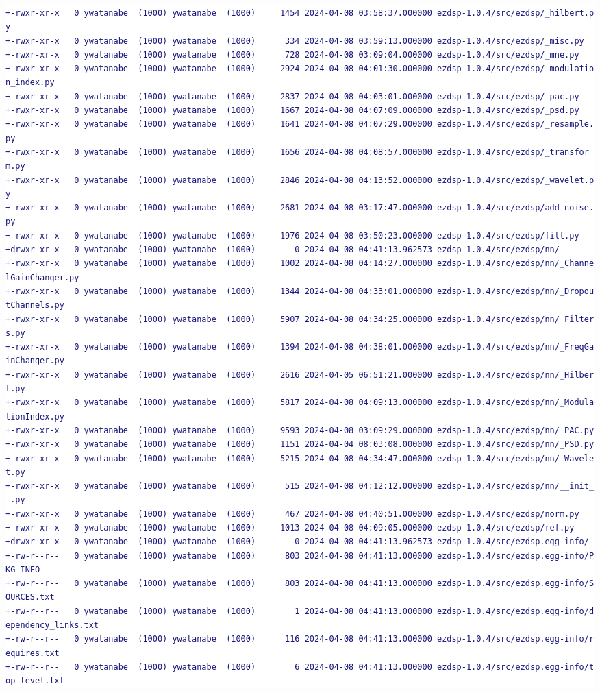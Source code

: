 ```diff
+-rwxr-xr-x   0 ywatanabe  (1000) ywatanabe  (1000)     1454 2024-04-08 03:58:37.000000 ezdsp-1.0.4/src/ezdsp/_hilbert.py
+-rwxr-xr-x   0 ywatanabe  (1000) ywatanabe  (1000)      334 2024-04-08 03:59:13.000000 ezdsp-1.0.4/src/ezdsp/_misc.py
+-rwxr-xr-x   0 ywatanabe  (1000) ywatanabe  (1000)      728 2024-04-08 03:09:04.000000 ezdsp-1.0.4/src/ezdsp/_mne.py
+-rwxr-xr-x   0 ywatanabe  (1000) ywatanabe  (1000)     2924 2024-04-08 04:01:30.000000 ezdsp-1.0.4/src/ezdsp/_modulation_index.py
+-rwxr-xr-x   0 ywatanabe  (1000) ywatanabe  (1000)     2837 2024-04-08 04:03:01.000000 ezdsp-1.0.4/src/ezdsp/_pac.py
+-rwxr-xr-x   0 ywatanabe  (1000) ywatanabe  (1000)     1667 2024-04-08 04:07:09.000000 ezdsp-1.0.4/src/ezdsp/_psd.py
+-rwxr-xr-x   0 ywatanabe  (1000) ywatanabe  (1000)     1641 2024-04-08 04:07:29.000000 ezdsp-1.0.4/src/ezdsp/_resample.py
+-rwxr-xr-x   0 ywatanabe  (1000) ywatanabe  (1000)     1656 2024-04-08 04:08:57.000000 ezdsp-1.0.4/src/ezdsp/_transform.py
+-rwxr-xr-x   0 ywatanabe  (1000) ywatanabe  (1000)     2846 2024-04-08 04:13:52.000000 ezdsp-1.0.4/src/ezdsp/_wavelet.py
+-rwxr-xr-x   0 ywatanabe  (1000) ywatanabe  (1000)     2681 2024-04-08 03:17:47.000000 ezdsp-1.0.4/src/ezdsp/add_noise.py
+-rwxr-xr-x   0 ywatanabe  (1000) ywatanabe  (1000)     1976 2024-04-08 03:50:23.000000 ezdsp-1.0.4/src/ezdsp/filt.py
+drwxr-xr-x   0 ywatanabe  (1000) ywatanabe  (1000)        0 2024-04-08 04:41:13.962573 ezdsp-1.0.4/src/ezdsp/nn/
+-rwxr-xr-x   0 ywatanabe  (1000) ywatanabe  (1000)     1002 2024-04-08 04:14:27.000000 ezdsp-1.0.4/src/ezdsp/nn/_ChannelGainChanger.py
+-rwxr-xr-x   0 ywatanabe  (1000) ywatanabe  (1000)     1344 2024-04-08 04:33:01.000000 ezdsp-1.0.4/src/ezdsp/nn/_DropoutChannels.py
+-rwxr-xr-x   0 ywatanabe  (1000) ywatanabe  (1000)     5907 2024-04-08 04:34:25.000000 ezdsp-1.0.4/src/ezdsp/nn/_Filters.py
+-rwxr-xr-x   0 ywatanabe  (1000) ywatanabe  (1000)     1394 2024-04-08 04:38:01.000000 ezdsp-1.0.4/src/ezdsp/nn/_FreqGainChanger.py
+-rwxr-xr-x   0 ywatanabe  (1000) ywatanabe  (1000)     2616 2024-04-05 06:51:21.000000 ezdsp-1.0.4/src/ezdsp/nn/_Hilbert.py
+-rwxr-xr-x   0 ywatanabe  (1000) ywatanabe  (1000)     5817 2024-04-08 04:09:13.000000 ezdsp-1.0.4/src/ezdsp/nn/_ModulationIndex.py
+-rwxr-xr-x   0 ywatanabe  (1000) ywatanabe  (1000)     9593 2024-04-08 03:09:29.000000 ezdsp-1.0.4/src/ezdsp/nn/_PAC.py
+-rwxr-xr-x   0 ywatanabe  (1000) ywatanabe  (1000)     1151 2024-04-04 08:03:08.000000 ezdsp-1.0.4/src/ezdsp/nn/_PSD.py
+-rwxr-xr-x   0 ywatanabe  (1000) ywatanabe  (1000)     5215 2024-04-08 04:34:47.000000 ezdsp-1.0.4/src/ezdsp/nn/_Wavelet.py
+-rwxr-xr-x   0 ywatanabe  (1000) ywatanabe  (1000)      515 2024-04-08 04:12:12.000000 ezdsp-1.0.4/src/ezdsp/nn/__init__.py
+-rwxr-xr-x   0 ywatanabe  (1000) ywatanabe  (1000)      467 2024-04-08 04:40:51.000000 ezdsp-1.0.4/src/ezdsp/norm.py
+-rwxr-xr-x   0 ywatanabe  (1000) ywatanabe  (1000)     1013 2024-04-08 04:09:05.000000 ezdsp-1.0.4/src/ezdsp/ref.py
+drwxr-xr-x   0 ywatanabe  (1000) ywatanabe  (1000)        0 2024-04-08 04:41:13.962573 ezdsp-1.0.4/src/ezdsp.egg-info/
+-rw-r--r--   0 ywatanabe  (1000) ywatanabe  (1000)      803 2024-04-08 04:41:13.000000 ezdsp-1.0.4/src/ezdsp.egg-info/PKG-INFO
+-rw-r--r--   0 ywatanabe  (1000) ywatanabe  (1000)      803 2024-04-08 04:41:13.000000 ezdsp-1.0.4/src/ezdsp.egg-info/SOURCES.txt
+-rw-r--r--   0 ywatanabe  (1000) ywatanabe  (1000)        1 2024-04-08 04:41:13.000000 ezdsp-1.0.4/src/ezdsp.egg-info/dependency_links.txt
+-rw-r--r--   0 ywatanabe  (1000) ywatanabe  (1000)      116 2024-04-08 04:41:13.000000 ezdsp-1.0.4/src/ezdsp.egg-info/requires.txt
+-rw-r--r--   0 ywatanabe  (1000) ywatanabe  (1000)        6 2024-04-08 04:41:13.000000 ezdsp-1.0.4/src/ezdsp.egg-info/top_level.txt
```
